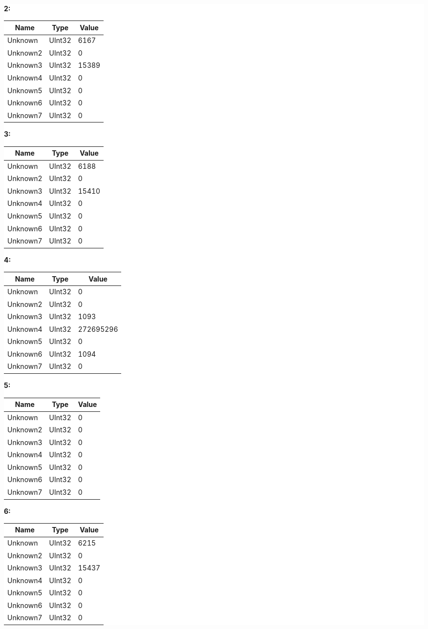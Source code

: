 
**2:**

Name	| Type	| Value
---	|---	|---	|
Unknown	|UInt32	|6167
Unknown2	|UInt32	|0
Unknown3	|UInt32	|15389
Unknown4	|UInt32	|0
Unknown5	|UInt32	|0
Unknown6	|UInt32	|0
Unknown7	|UInt32	|0


**3:**

Name	| Type	| Value
---	|---	|---	|
Unknown	|UInt32	|6188
Unknown2	|UInt32	|0
Unknown3	|UInt32	|15410
Unknown4	|UInt32	|0
Unknown5	|UInt32	|0
Unknown6	|UInt32	|0
Unknown7	|UInt32	|0


**4:**

Name	| Type	| Value
---	|---	|---	|
Unknown	|UInt32	|0
Unknown2	|UInt32	|0
Unknown3	|UInt32	|1093
Unknown4	|UInt32	|272695296
Unknown5	|UInt32	|0
Unknown6	|UInt32	|1094
Unknown7	|UInt32	|0


**5:**

Name	| Type	| Value
---	|---	|---	|
Unknown	|UInt32	|0
Unknown2	|UInt32	|0
Unknown3	|UInt32	|0
Unknown4	|UInt32	|0
Unknown5	|UInt32	|0
Unknown6	|UInt32	|0
Unknown7	|UInt32	|0


**6:**

Name	| Type	| Value
---	|---	|---	|
Unknown	|UInt32	|6215
Unknown2	|UInt32	|0
Unknown3	|UInt32	|15437
Unknown4	|UInt32	|0
Unknown5	|UInt32	|0
Unknown6	|UInt32	|0
Unknown7	|UInt32	|0
